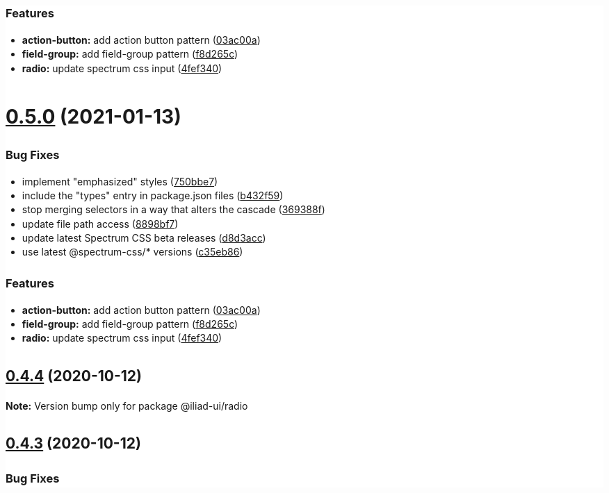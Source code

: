### Features

-   **action-button:** add action button pattern ([03ac00a](https://github.com/adobe/spectrum-web-components/commit/03ac00a710290e6a78340f206d88385a4f8ae8c2))
-   **field-group:** add field-group pattern ([f8d265c](https://github.com/adobe/spectrum-web-components/commit/f8d265c3352f4a97fc103a09ce8eb56511dcedbb))
-   **radio:** update spectrum css input ([4fef340](https://github.com/adobe/spectrum-web-components/commit/4fef3400413a8f5fd03cab0b5e27356c7c6f14a4))

# [0.5.0](https://github.com/adobe/spectrum-web-components/compare/@iliad-ui/radio@0.4.4...@iliad-ui/radio@0.5.0) (2021-01-13)

### Bug Fixes

-   implement "emphasized" styles ([750bbe7](https://github.com/adobe/spectrum-web-components/commit/750bbe7c6a70ed590c4ea179179bf201c50526ea))
-   include the "types" entry in package.json files ([b432f59](https://github.com/adobe/spectrum-web-components/commit/b432f5982b3b79f80af12f6d0312cbe2285e608b))
-   stop merging selectors in a way that alters the cascade ([369388f](https://github.com/adobe/spectrum-web-components/commit/369388f8cc147543891087991c569f849ddb9b38))
-   update file path access ([8898bf7](https://github.com/adobe/spectrum-web-components/commit/8898bf707e6e28abb78c92a0a0858d459e65347b))
-   update latest Spectrum CSS beta releases ([d8d3acc](https://github.com/adobe/spectrum-web-components/commit/d8d3acc86de31e58219db6ba2a9d045b83cbe103))
-   use latest @spectrum-css/\* versions ([c35eb86](https://github.com/adobe/spectrum-web-components/commit/c35eb86defd89a0c36b5ea186f6d40f20851b5e5))

### Features

-   **action-button:** add action button pattern ([03ac00a](https://github.com/adobe/spectrum-web-components/commit/03ac00a710290e6a78340f206d88385a4f8ae8c2))
-   **field-group:** add field-group pattern ([f8d265c](https://github.com/adobe/spectrum-web-components/commit/f8d265c3352f4a97fc103a09ce8eb56511dcedbb))
-   **radio:** update spectrum css input ([4fef340](https://github.com/adobe/spectrum-web-components/commit/4fef3400413a8f5fd03cab0b5e27356c7c6f14a4))

## [0.4.4](https://github.com/adobe/spectrum-web-components/compare/@iliad-ui/radio@0.4.3...@iliad-ui/radio@0.4.4) (2020-10-12)

**Note:** Version bump only for package @iliad-ui/radio

## [0.4.3](https://github.com/adobe/spectrum-web-components/compare/@iliad-ui/radio@0.4.2...@iliad-ui/radio@0.4.3) (2020-10-12)

### Bug Fixes
